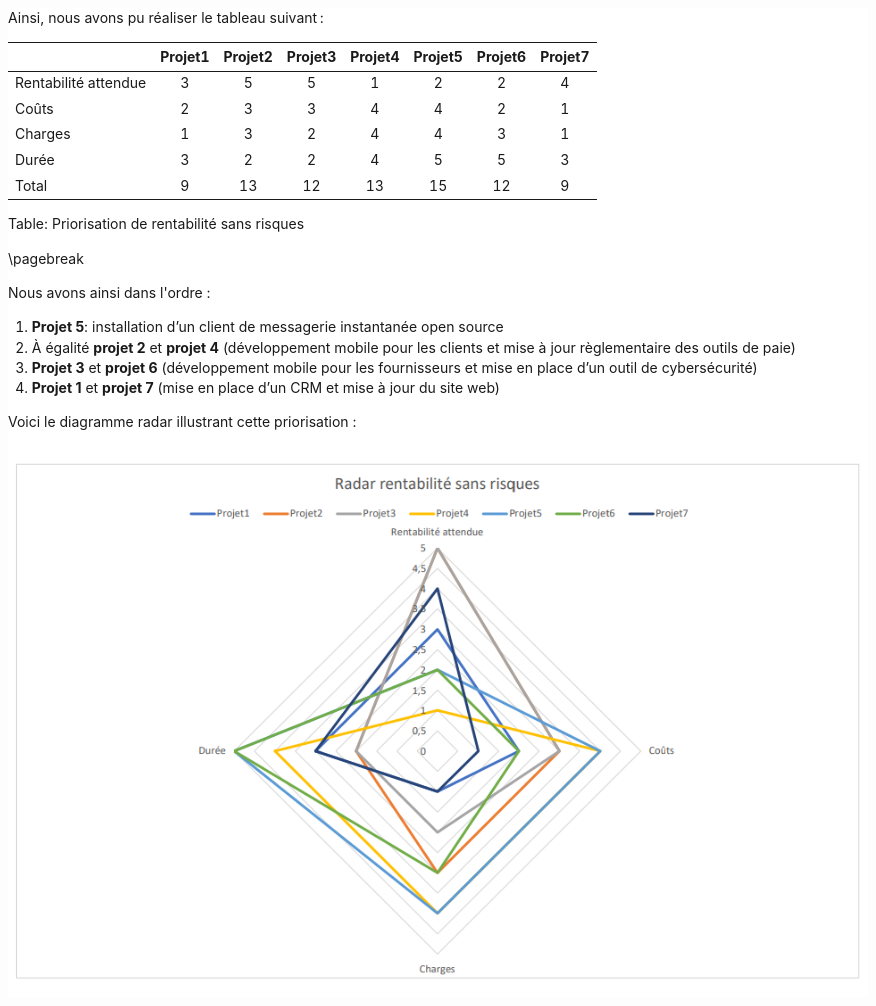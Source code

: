 Ainsi, nous avons pu réaliser le tableau suivant :  

|  	| Projet1 	| Projet2 	| Projet3 	| Projet4 	| Projet5 	| Projet6 	| Projet7 	|
|---	|:---:	|:---:	|:---:	|:---:	|:---:	|:---:	|:---:	|
| Rentabilité attendue 	| 3 	| 5 	| 5 	| 1 	| 2 	| 2 	| 4 	|
| Coûts 	| 2 	| 3 	| 3 	| 4 	| 4 	| 2 	| 1 	|
| Charges 	| 1 	| 3 	| 2 	| 4 	| 4 	| 3 	| 1 	|
| Durée 	| 3 	| 2 	| 2 	| 4 	| 5 	| 5 	| 3 	|
| Total 	| 9 	| 13 	| 12 	| 13 	| 15 	| 12 	| 9 	|
Table: Priorisation de rentabilité sans risques

\pagebreak

Nous avons ainsi dans l'ordre :

 1. **Projet 5**: installation d’un client de messagerie instantanée open source
 2. À égalité **projet 2** et **projet 4** (développement mobile pour les clients et mise à jour règlementaire des outils de paie)
 3. **Projet 3** et **projet 6** (développement mobile pour les fournisseurs et mise en place d’un outil de cybersécurité)
 4. **Projet 1** et **projet 7** (mise en place d’un CRM et mise à jour du site web)

Voici le diagramme radar illustrant cette priorisation :

![Priorisation de rentabilité sans risques](ASSETS/IMAGES/4/2_radar_priorisation_rentabilite_sans_risques.PNG)
